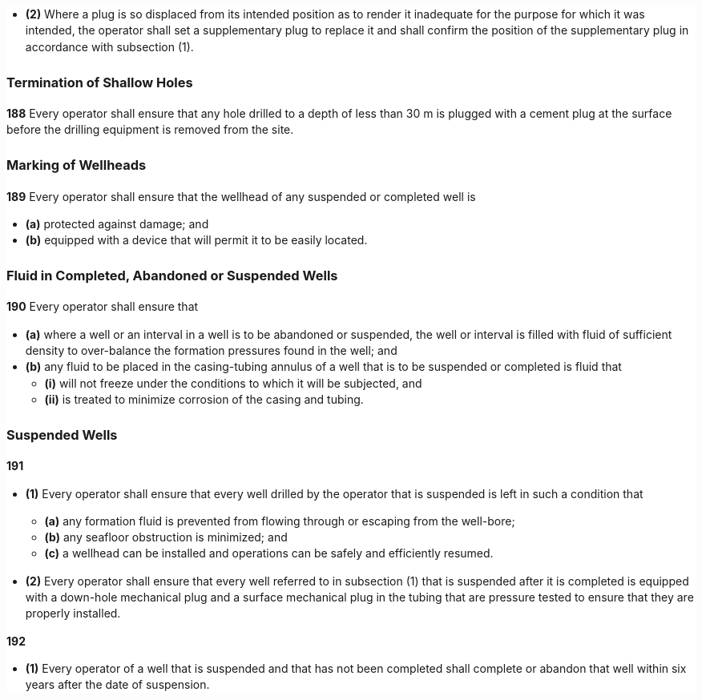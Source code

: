 - **(2)** Where a plug is so displaced from its intended position as to render it inadequate for the purpose for which it was intended, the operator shall set a supplementary plug to replace it and shall confirm the position of the supplementary plug in accordance with subsection (1).




### Termination of Shallow Holes


**188** Every operator shall ensure that any hole drilled to a depth of less than 30 m is plugged with a cement plug at the surface before the drilling equipment is removed from the site.




### Marking of Wellheads


**189** Every operator shall ensure that the wellhead of any suspended or completed well is
- **(a)** protected against damage; and
- **(b)** equipped with a device that will permit it to be easily located.




### Fluid in Completed, Abandoned or Suspended Wells


**190** Every operator shall ensure that
- **(a)** where a well or an interval in a well is to be abandoned or suspended, the well or interval is filled with fluid of sufficient density to over-balance the formation pressures found in the well; and
- **(b)** any fluid to be placed in the casing-tubing annulus of a well that is to be suspended or completed is fluid that
	- **(i)** will not freeze under the conditions to which it will be subjected, and
	- **(ii)** is treated to minimize corrosion of the casing and tubing.




### Suspended Wells


**191** 

- **(1)** Every operator shall ensure that every well drilled by the operator that is suspended is left in such a condition that
	- **(a)** any formation fluid is prevented from flowing through or escaping from the well-bore;
	- **(b)** any seafloor obstruction is minimized; and
	- **(c)** a wellhead can be installed and operations can be safely and efficiently resumed.

- **(2)** Every operator shall ensure that every well referred to in subsection (1) that is suspended after it is completed is equipped with a down-hole mechanical plug and a surface mechanical plug in the tubing that are pressure tested to ensure that they are properly installed.



**192** 

- **(1)** Every operator of a well that is suspended and that has not been completed shall complete or abandon that well within six years after the date of suspension.
